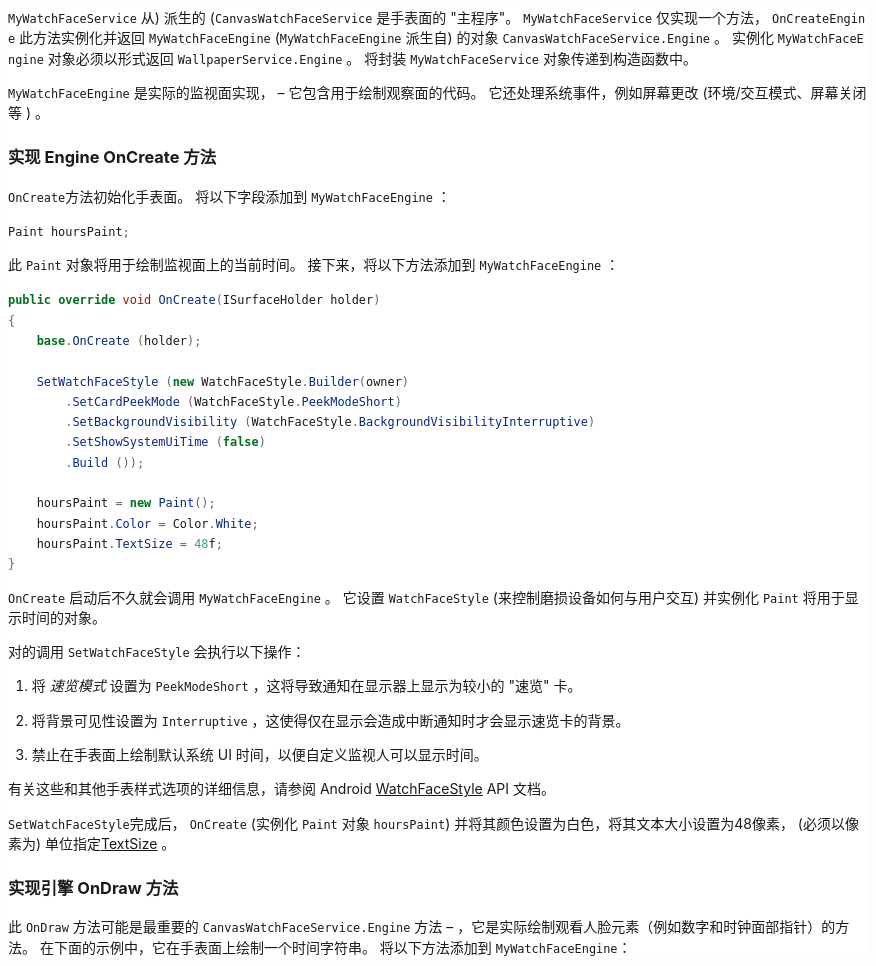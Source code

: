 `MyWatchFaceService` 从) 派生的 (`CanvasWatchFaceService` 是手表面的 "主程序"。 `MyWatchFaceService` 仅实现一个方法， `OnCreateEngine` 此方法实例化并返回 `MyWatchFaceEngine` (`MyWatchFaceEngine` 派生自) 的对象 `CanvasWatchFaceService.Engine` 。 实例化 `MyWatchFaceEngine` 对象必须以形式返回 `WallpaperService.Engine` 。 将封装 `MyWatchFaceService` 对象传递到构造函数中。

`MyWatchFaceEngine` 是实际的监视面实现， &ndash; 它包含用于绘制观察面的代码。 它还处理系统事件，例如屏幕更改 (环境/交互模式、屏幕关闭等 ) 。

### <a name="implement-the-engine-oncreate-method"></a>实现 Engine OnCreate 方法

`OnCreate`方法初始化手表面。 将以下字段添加到 `MyWatchFaceEngine` ：

```csharp
Paint hoursPaint;
```

此 `Paint` 对象将用于绘制监视面上的当前时间。 接下来，将以下方法添加到 `MyWatchFaceEngine` ：

```csharp
public override void OnCreate(ISurfaceHolder holder)
{
    base.OnCreate (holder);

    SetWatchFaceStyle (new WatchFaceStyle.Builder(owner)
        .SetCardPeekMode (WatchFaceStyle.PeekModeShort)
        .SetBackgroundVisibility (WatchFaceStyle.BackgroundVisibilityInterruptive)
        .SetShowSystemUiTime (false)
        .Build ());

    hoursPaint = new Paint();
    hoursPaint.Color = Color.White;
    hoursPaint.TextSize = 48f;
}
```

`OnCreate` 启动后不久就会调用 `MyWatchFaceEngine` 。 它设置 `WatchFaceStyle` (来控制磨损设备如何与用户交互) 并实例化 `Paint` 将用于显示时间的对象。

对的调用 `SetWatchFaceStyle` 会执行以下操作：

1. 将 *速览模式* 设置为 `PeekModeShort` ，这将导致通知在显示器上显示为较小的 "速览" 卡。

2. 将背景可见性设置为 `Interruptive` ，这使得仅在显示会造成中断通知时才会显示速览卡的背景。

3. 禁止在手表面上绘制默认系统 UI 时间，以便自定义监视人可以显示时间。

有关这些和其他手表样式选项的详细信息，请参阅 Android [WatchFaceStyle](https://developer.android.com/reference/android/support/wearable/watchface/WatchFaceStyle.Builder.html) API 文档。

`SetWatchFaceStyle`完成后， `OnCreate` (实例化 `Paint` 对象 `hoursPaint`) 并将其颜色设置为白色，将其文本大小设置为48像素， (必须以像素为) 单位指定[TextSize](https://developer.android.com/reference/android/graphics/Paint.html#setTextSize%28float%29) 。

### <a name="implement-the-engine-ondraw-method"></a>实现引擎 OnDraw 方法

此 `OnDraw` 方法可能是最重要的 `CanvasWatchFaceService.Engine` 方法 &ndash; ，它是实际绘制观看人脸元素（例如数字和时钟面部指针）的方法。
在下面的示例中，它在手表面上绘制一个时间字符串。
将以下方法添加到 `MyWatchFaceEngine`：
